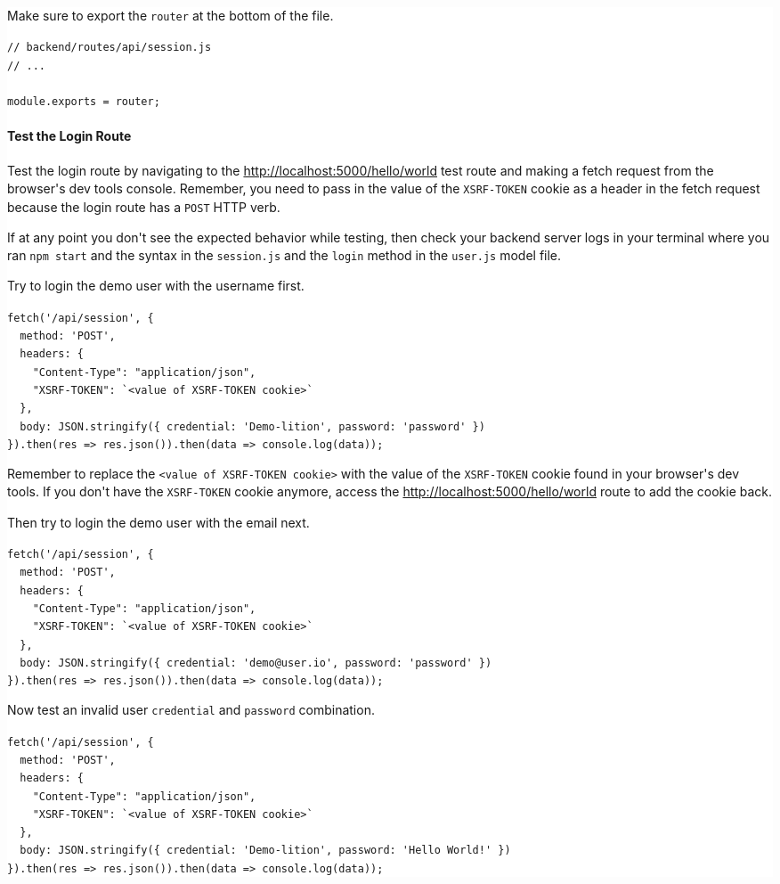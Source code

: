 Make sure to export the `router` at the bottom of the file.

```
// backend/routes/api/session.js
// ...

module.exports = router;
```

#### Test the Login Route

Test the login route by navigating to the <http://localhost:5000/hello/world> test route and making a fetch request from the browser's dev tools console. Remember, you need to pass in the value of the `XSRF-TOKEN` cookie as a header in the fetch request because the login route has a `POST` HTTP verb.

If at any point you don't see the expected behavior while testing, then check your backend server logs in your terminal where you ran `npm start` and the syntax in the `session.js` and the `login` method in the `user.js` model file.

Try to login the demo user with the username first.

```
fetch('/api/session', {
  method: 'POST',
  headers: {
    "Content-Type": "application/json",
    "XSRF-TOKEN": `<value of XSRF-TOKEN cookie>`
  },
  body: JSON.stringify({ credential: 'Demo-lition', password: 'password' })
}).then(res => res.json()).then(data => console.log(data));
```

Remember to replace the `<value of XSRF-TOKEN cookie>` with the value of the `XSRF-TOKEN` cookie found in your browser's dev tools. If you don't have the `XSRF-TOKEN` cookie anymore, access the <http://localhost:5000/hello/world> route to add the cookie back.

Then try to login the demo user with the email next.

```
fetch('/api/session', {
  method: 'POST',
  headers: {
    "Content-Type": "application/json",
    "XSRF-TOKEN": `<value of XSRF-TOKEN cookie>`
  },
  body: JSON.stringify({ credential: 'demo@user.io', password: 'password' })
}).then(res => res.json()).then(data => console.log(data));
```

Now test an invalid user `credential` and `password` combination.

```
fetch('/api/session', {
  method: 'POST',
  headers: {
    "Content-Type": "application/json",
    "XSRF-TOKEN": `<value of XSRF-TOKEN cookie>`
  },
  body: JSON.stringify({ credential: 'Demo-lition', password: 'Hello World!' })
}).then(res => res.json()).then(data => console.log(data));
```
